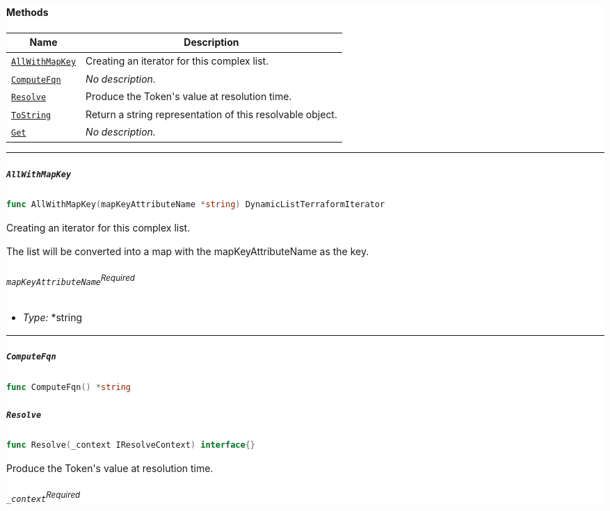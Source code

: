 #### Methods <a name="Methods" id="Methods"></a>

| **Name** | **Description** |
| --- | --- |
| <code><a href="#@cdktf/provider-digitalocean.uptimeAlert.UptimeAlertNotificationsList.allWithMapKey">AllWithMapKey</a></code> | Creating an iterator for this complex list. |
| <code><a href="#@cdktf/provider-digitalocean.uptimeAlert.UptimeAlertNotificationsList.computeFqn">ComputeFqn</a></code> | *No description.* |
| <code><a href="#@cdktf/provider-digitalocean.uptimeAlert.UptimeAlertNotificationsList.resolve">Resolve</a></code> | Produce the Token's value at resolution time. |
| <code><a href="#@cdktf/provider-digitalocean.uptimeAlert.UptimeAlertNotificationsList.toString">ToString</a></code> | Return a string representation of this resolvable object. |
| <code><a href="#@cdktf/provider-digitalocean.uptimeAlert.UptimeAlertNotificationsList.get">Get</a></code> | *No description.* |

---

##### `AllWithMapKey` <a name="AllWithMapKey" id="@cdktf/provider-digitalocean.uptimeAlert.UptimeAlertNotificationsList.allWithMapKey"></a>

```go
func AllWithMapKey(mapKeyAttributeName *string) DynamicListTerraformIterator
```

Creating an iterator for this complex list.

The list will be converted into a map with the mapKeyAttributeName as the key.

###### `mapKeyAttributeName`<sup>Required</sup> <a name="mapKeyAttributeName" id="@cdktf/provider-digitalocean.uptimeAlert.UptimeAlertNotificationsList.allWithMapKey.parameter.mapKeyAttributeName"></a>

- *Type:* *string

---

##### `ComputeFqn` <a name="ComputeFqn" id="@cdktf/provider-digitalocean.uptimeAlert.UptimeAlertNotificationsList.computeFqn"></a>

```go
func ComputeFqn() *string
```

##### `Resolve` <a name="Resolve" id="@cdktf/provider-digitalocean.uptimeAlert.UptimeAlertNotificationsList.resolve"></a>

```go
func Resolve(_context IResolveContext) interface{}
```

Produce the Token's value at resolution time.

###### `_context`<sup>Required</sup> <a name="_context" id="@cdktf/provider-digitalocean.uptimeAlert.UptimeAlertNotificationsList.resolve.parameter._context"></a>
